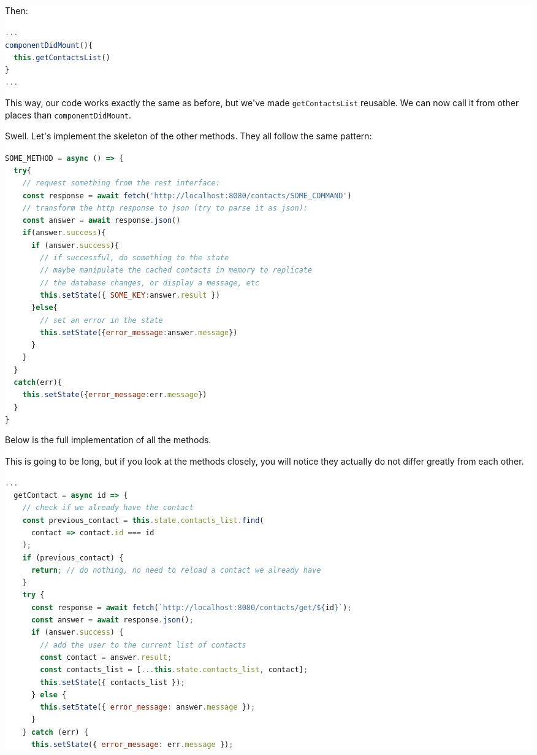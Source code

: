 Then:

```js
...
componentDidMount(){
  this.getContactsList()
}
...
```

This way, our code works exactly the same as before, but we've made `getContactsList` reusable. We can now call it from other places than `componentDidMount`.

Swell. Let's implement the skeleton of the other methods. They all follow the same pattern:

```js
SOME_METHOD = async () => {
  try{
    // request something from the rest interface:
    const response = await fetch('http://localhost:8080/contacts/SOME_COMMAND')
    // transform the http response to json (try to parse it as json):
    const answer = await response.json()
    if(answer.success){
      if (answer.success){
        // if successful, do something to the state
        // maybe manipulate the cached contacts in memory to replicate
        // the database changes, or display a message, etc
        this.setState({ SOME_KEY:answer.result })
      }else{
        // set an error in the state
        this.setState({error_message:answer.message})
      }
    }
  }
  catch(err){
    this.setState({error_message:err.message})
  }
}
```

Below is the full implementation of all the methods.

This is going to be long, but if you look at the methods closely, you will notice they actually do not differ greatly from each other.

```js
...
  getContact = async id => {
    // check if we already have the contact
    const previous_contact = this.state.contacts_list.find(
      contact => contact.id === id
    );
    if (previous_contact) {
      return; // do nothing, no need to reload a contact we already have
    }
    try {
      const response = await fetch(`http://localhost:8080/contacts/get/${id}`);
      const answer = await response.json();
      if (answer.success) {
        // add the user to the current list of contacts
        const contact = answer.result;
        const contacts_list = [...this.state.contacts_list, contact];
        this.setState({ contacts_list });
      } else {
        this.setState({ error_message: answer.message });
      }
    } catch (err) {
      this.setState({ error_message: err.message });
```